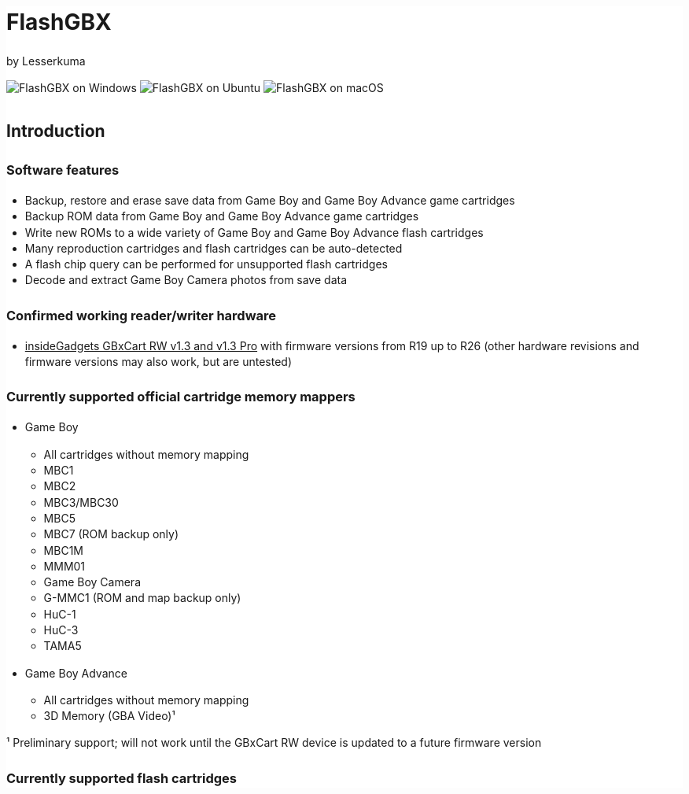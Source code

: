 # FlashGBX

by Lesserkuma

<img src="https://raw.githubusercontent.com/lesserkuma/FlashGBX/master/.github/FlashGBX_Windows.png" alt="FlashGBX on Windows" width="500">

<img src="https://raw.githubusercontent.com/lesserkuma/FlashGBX/master/.github/FlashGBX_Ubuntu.png" alt="FlashGBX on Ubuntu" width="500">

<img src="https://raw.githubusercontent.com/lesserkuma/FlashGBX/master/.github/FlashGBX_macOS.png" alt="FlashGBX on macOS" width="500">

## Introduction

### Software features

- Backup, restore and erase save data from Game Boy and Game Boy Advance game cartridges
- Backup ROM data from Game Boy and Game Boy Advance game cartridges
- Write new ROMs to a wide variety of Game Boy and Game Boy Advance flash cartridges
- Many reproduction cartridges and flash cartridges can be auto-detected
- A flash chip query can be performed for unsupported flash cartridges
- Decode and extract Game Boy Camera photos from save data

### Confirmed working reader/writer hardware

- [insideGadgets GBxCart RW v1.3 and v1.3 Pro](https://www.gbxcart.com/) with firmware versions from R19 up to R26 (other hardware revisions and firmware versions may also work, but are untested)

### Currently supported official cartridge memory mappers

- Game Boy
  - All cartridges without memory mapping
  - MBC1
  - MBC2
  - MBC3/MBC30
  - MBC5
  - MBC7 (ROM backup only)
  - MBC1M
  - MMM01
  - Game Boy Camera
  - G-MMC1 (ROM and map backup only)
  - HuC-1
  - HuC-3
  - TAMA5

- Game Boy Advance
  - All cartridges without memory mapping
  - 3D Memory (GBA Video)¹

¹ Preliminary support; will not work until the GBxCart RW device is updated to a future firmware version

### Currently supported flash cartridges
